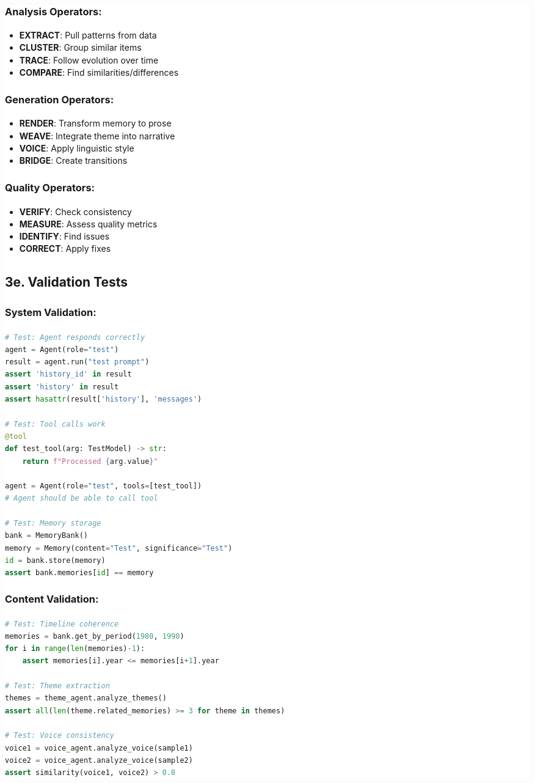 ### Analysis Operators:
- **EXTRACT**: Pull patterns from data
- **CLUSTER**: Group similar items
- **TRACE**: Follow evolution over time
- **COMPARE**: Find similarities/differences

### Generation Operators:
- **RENDER**: Transform memory to prose
- **WEAVE**: Integrate theme into narrative
- **VOICE**: Apply linguistic style
- **BRIDGE**: Create transitions

### Quality Operators:
- **VERIFY**: Check consistency
- **MEASURE**: Assess quality metrics
- **IDENTIFY**: Find issues
- **CORRECT**: Apply fixes

## 3e. Validation Tests

### System Validation:
```python
# Test: Agent responds correctly
agent = Agent(role="test")
result = agent.run("test prompt")
assert 'history_id' in result
assert 'history' in result
assert hasattr(result['history'], 'messages')

# Test: Tool calls work
@tool
def test_tool(arg: TestModel) -> str:
    return f"Processed {arg.value}"

agent = Agent(role="test", tools=[test_tool])
# Agent should be able to call tool

# Test: Memory storage
bank = MemoryBank()
memory = Memory(content="Test", significance="Test")
id = bank.store(memory)
assert bank.memories[id] == memory
```

### Content Validation:
```python
# Test: Timeline coherence
memories = bank.get_by_period(1980, 1990)
for i in range(len(memories)-1):
    assert memories[i].year <= memories[i+1].year

# Test: Theme extraction
themes = theme_agent.analyze_themes()
assert all(len(theme.related_memories) >= 3 for theme in themes)

# Test: Voice consistency
voice1 = voice_agent.analyze_voice(sample1)
voice2 = voice_agent.analyze_voice(sample2)
assert similarity(voice1, voice2) > 0.8
```
